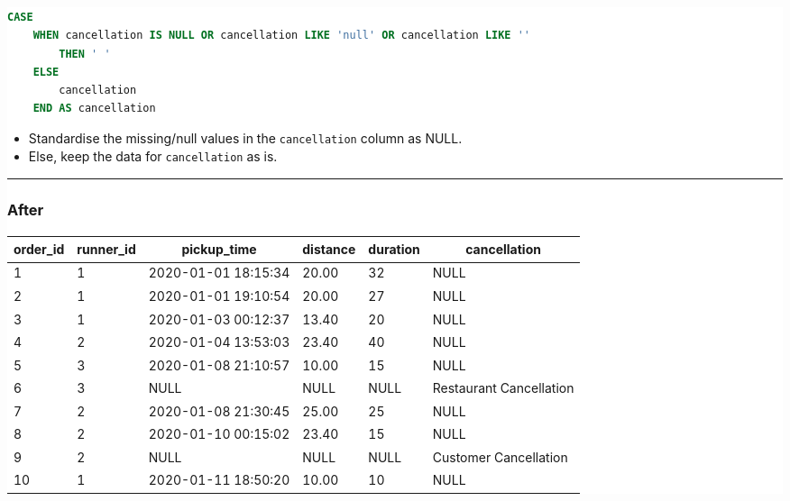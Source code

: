 ```sql
CASE
	WHEN cancellation IS NULL OR cancellation LIKE 'null' OR cancellation LIKE ''
		THEN ' '
	ELSE
		cancellation
	END AS cancellation
```
- Standardise the missing/null values in the ```cancellation``` column as NULL.
- Else, keep the data for ```cancellation``` as is.

***

### After

|order_id|runner_id|pickup_time|distance|duration|cancellation               |
|--------|---------|-----------|--------|--------|---------------------------|
|1       |1        |2020-01-01 18:15:34|20.00   |32      |NULL               |
|2       |1        |2020-01-01 19:10:54|20.00   |27      |NULL               |
|3       |1        |2020-01-03 00:12:37|13.40   |20      |NULL               |
|4       |2        |2020-01-04 13:53:03|23.40   |40      |NULL               |
|5       |3        |2020-01-08 21:10:57|10.00   |15      |NULL               |
|6       |3        |NULL       |NULL    |NULL   |Restaurant Cancellation     |
|7       |2        |2020-01-08 21:30:45|25.00   |25      |NULL               |
|8       |2        |2020-01-10 00:15:02|23.40   |15      |NULL               |
|9       |2        |NULL       |NULL    |NULL   |Customer Cancellation       |
|10      |1        |2020-01-11 18:50:20|10.00   |10      |NULL               |
